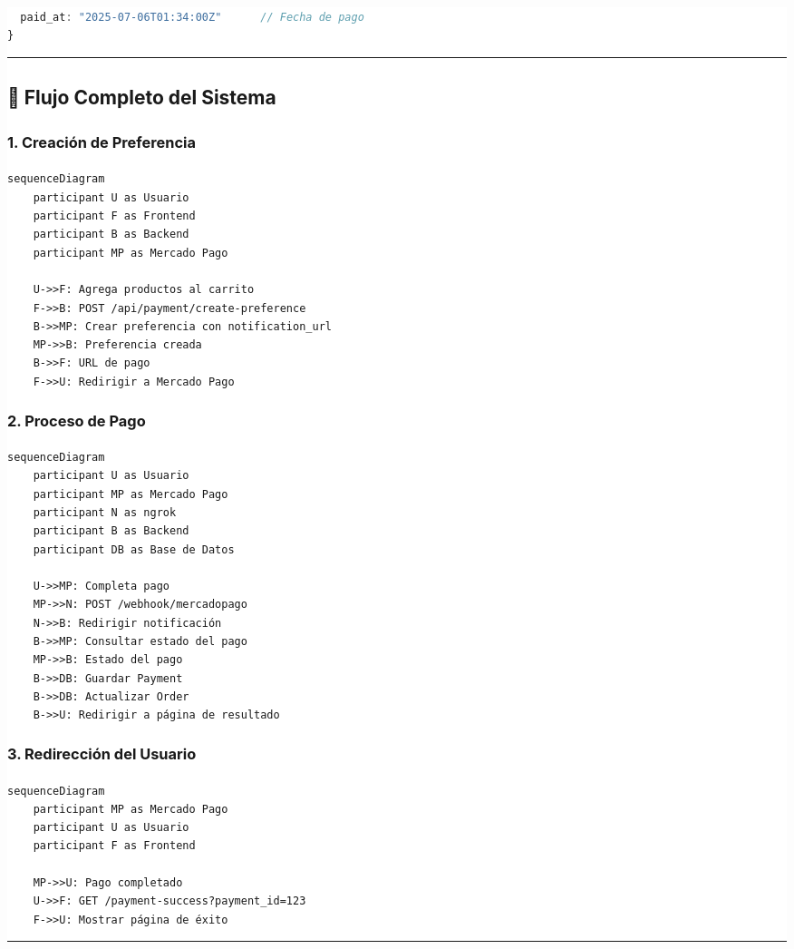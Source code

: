 ```javascript
  paid_at: "2025-07-06T01:34:00Z"      // Fecha de pago
}
```

---

## 🔄 **Flujo Completo del Sistema**

### **1. Creación de Preferencia**
```mermaid
sequenceDiagram
    participant U as Usuario
    participant F as Frontend
    participant B as Backend
    participant MP as Mercado Pago

    U->>F: Agrega productos al carrito
    F->>B: POST /api/payment/create-preference
    B->>MP: Crear preferencia con notification_url
    MP->>B: Preferencia creada
    B->>F: URL de pago
    F->>U: Redirigir a Mercado Pago
```

### **2. Proceso de Pago**
```mermaid
sequenceDiagram
    participant U as Usuario
    participant MP as Mercado Pago
    participant N as ngrok
    participant B as Backend
    participant DB as Base de Datos

    U->>MP: Completa pago
    MP->>N: POST /webhook/mercadopago
    N->>B: Redirigir notificación
    B->>MP: Consultar estado del pago
    MP->>B: Estado del pago
    B->>DB: Guardar Payment
    B->>DB: Actualizar Order
    B->>U: Redirigir a página de resultado
```

### **3. Redirección del Usuario**
```mermaid
sequenceDiagram
    participant MP as Mercado Pago
    participant U as Usuario
    participant F as Frontend

    MP->>U: Pago completado
    U->>F: GET /payment-success?payment_id=123
    F->>U: Mostrar página de éxito
```

---